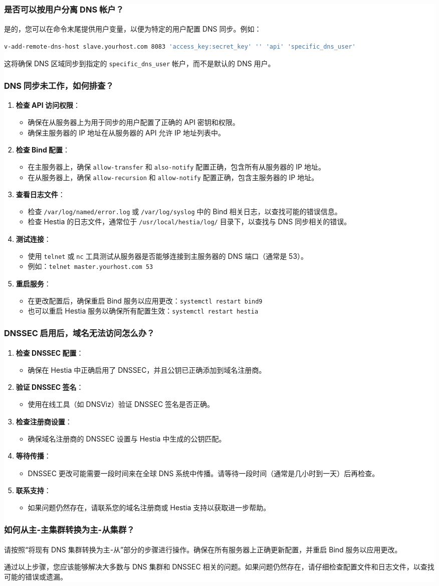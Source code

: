 ### 是否可以按用户分离 DNS 帐户？

是的，您可以在命令末尾提供用户变量，以便为特定的用户配置 DNS 同步。例如：

```bash
v-add-remote-dns-host slave.yourhost.com 8083 'access_key:secret_key' '' 'api' 'specific_dns_user'
```

这将确保 DNS 区域同步到指定的 `specific_dns_user` 帐户，而不是默认的 DNS 用户。

### DNS 同步未工作，如何排查？

1. **检查 API 访问权限**：
   - 确保在从服务器上为用于同步的用户配置了正确的 API 密钥和权限。
   - 确保主服务器的 IP 地址在从服务器的 API 允许 IP 地址列表中。

2. **检查 Bind 配置**：
   - 在主服务器上，确保 `allow-transfer` 和 `also-notify` 配置正确，包含所有从服务器的 IP 地址。
   - 在从服务器上，确保 `allow-recursion` 和 `allow-notify` 配置正确，包含主服务器的 IP 地址。

3. **查看日志文件**：
   - 检查 `/var/log/named/error.log` 或 `/var/log/syslog` 中的 Bind 相关日志，以查找可能的错误信息。
   - 检查 Hestia 的日志文件，通常位于 `/usr/local/hestia/log/` 目录下，以查找与 DNS 同步相关的错误。

4. **测试连接**：
   - 使用 `telnet` 或 `nc` 工具测试从服务器是否能够连接到主服务器的 DNS 端口（通常是 53）。
   - 例如：`telnet master.yourhost.com 53`

5. **重启服务**：
   - 在更改配置后，确保重启 Bind 服务以应用更改：`systemctl restart bind9`
   - 也可以重启 Hestia 服务以确保所有配置生效：`systemctl restart hestia`

### DNSSEC 启用后，域名无法访问怎么办？

1. **检查 DNSSEC 配置**：
   - 确保在 Hestia 中正确启用了 DNSSEC，并且公钥已正确添加到域名注册商。

2. **验证 DNSSEC 签名**：
   - 使用在线工具（如 DNSViz）验证 DNSSEC 签名是否正确。

3. **检查注册商设置**：
   - 确保域名注册商的 DNSSEC 设置与 Hestia 中生成的公钥匹配。

4. **等待传播**：
   - DNSSEC 更改可能需要一段时间来在全球 DNS 系统中传播。请等待一段时间（通常是几小时到一天）后再检查。

5. **联系支持**：
   - 如果问题仍然存在，请联系您的域名注册商或 Hestia 支持以获取进一步帮助。

### 如何从主-主集群转换为主-从集群？

请按照“将现有 DNS 集群转换为主-从”部分的步骤进行操作。确保在所有服务器上正确更新配置，并重启 Bind 服务以应用更改。

通过以上步骤，您应该能够解决大多数与 DNS 集群和 DNSSEC 相关的问题。如果问题仍然存在，请仔细检查配置文件和日志文件，以查找可能的错误或遗漏。
